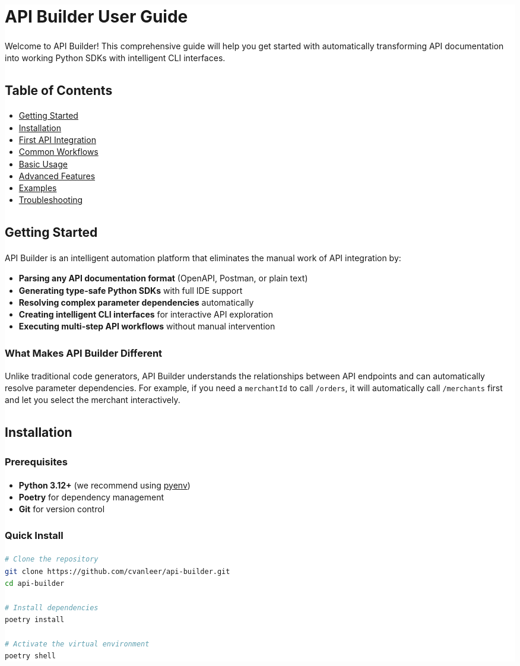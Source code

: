 # API Builder User Guide

Welcome to API Builder! This comprehensive guide will help you get started with automatically transforming API documentation into working Python SDKs with intelligent CLI interfaces.

## Table of Contents

- [Getting Started](#getting-started)
- [Installation](#installation)
- [First API Integration](#first-api-integration)
- [Common Workflows](#common-workflows)
- [Basic Usage](#basic-usage)
- [Advanced Features](#advanced-features)
- [Examples](#examples)
- [Troubleshooting](#troubleshooting)

## Getting Started

API Builder is an intelligent automation platform that eliminates the manual work of API integration by:

- **Parsing any API documentation format** (OpenAPI, Postman, or plain text)
- **Generating type-safe Python SDKs** with full IDE support
- **Resolving complex parameter dependencies** automatically
- **Creating intelligent CLI interfaces** for interactive API exploration
- **Executing multi-step API workflows** without manual intervention

### What Makes API Builder Different

Unlike traditional code generators, API Builder understands the relationships between API endpoints and can automatically resolve parameter dependencies. For example, if you need a `merchantId` to call `/orders`, it will automatically call `/merchants` first and let you select the merchant interactively.

## Installation

### Prerequisites

- **Python 3.12+** (we recommend using [pyenv](https://github.com/pyenv/pyenv))
- **Poetry** for dependency management
- **Git** for version control

### Quick Install

```bash
# Clone the repository
git clone https://github.com/cvanleer/api-builder.git
cd api-builder

# Install dependencies
poetry install

# Activate the virtual environment
poetry shell
```
